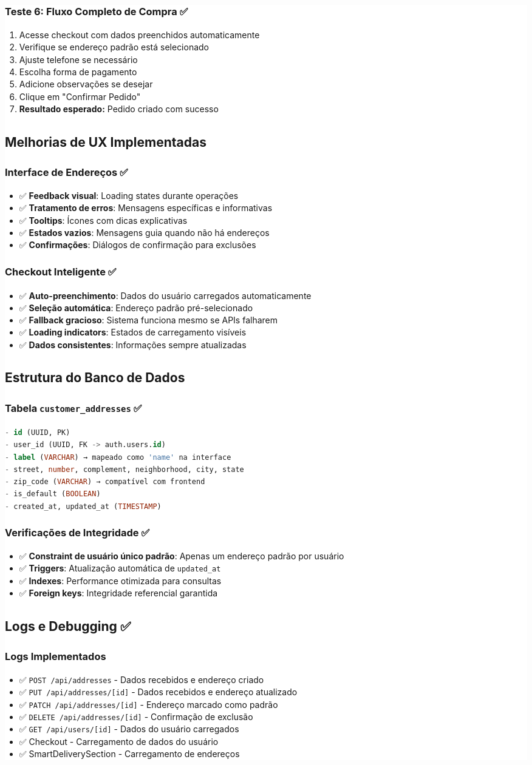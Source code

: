 ### Teste 6: Fluxo Completo de Compra ✅
1. Acesse checkout com dados preenchidos automaticamente
2. Verifique se endereço padrão está selecionado
3. Ajuste telefone se necessário
4. Escolha forma de pagamento
5. Adicione observações se desejar
6. Clique em "Confirmar Pedido"
7. **Resultado esperado:** Pedido criado com sucesso

## Melhorias de UX Implementadas

### Interface de Endereços ✅
- ✅ **Feedback visual**: Loading states durante operações
- ✅ **Tratamento de erros**: Mensagens específicas e informativas
- ✅ **Tooltips**: Ícones com dicas explicativas
- ✅ **Estados vazios**: Mensagens guia quando não há endereços
- ✅ **Confirmações**: Diálogos de confirmação para exclusões

### Checkout Inteligente ✅
- ✅ **Auto-preenchimento**: Dados do usuário carregados automaticamente
- ✅ **Seleção automática**: Endereço padrão pré-selecionado
- ✅ **Fallback gracioso**: Sistema funciona mesmo se APIs falharem
- ✅ **Loading indicators**: Estados de carregamento visíveis
- ✅ **Dados consistentes**: Informações sempre atualizadas

## Estrutura do Banco de Dados

### Tabela `customer_addresses` ✅
```sql
- id (UUID, PK)
- user_id (UUID, FK -> auth.users.id)  
- label (VARCHAR) → mapeado como 'name' na interface
- street, number, complement, neighborhood, city, state
- zip_code (VARCHAR) → compatível com frontend
- is_default (BOOLEAN)
- created_at, updated_at (TIMESTAMP)
```

### Verificações de Integridade ✅
- ✅ **Constraint de usuário único padrão**: Apenas um endereço padrão por usuário
- ✅ **Triggers**: Atualização automática de `updated_at`
- ✅ **Indexes**: Performance otimizada para consultas
- ✅ **Foreign keys**: Integridade referencial garantida

## Logs e Debugging ✅

### Logs Implementados
- ✅ `POST /api/addresses` - Dados recebidos e endereço criado
- ✅ `PUT /api/addresses/[id]` - Dados recebidos e endereço atualizado  
- ✅ `PATCH /api/addresses/[id]` - Endereço marcado como padrão
- ✅ `DELETE /api/addresses/[id]` - Confirmação de exclusão
- ✅ `GET /api/users/[id]` - Dados do usuário carregados
- ✅ Checkout - Carregamento de dados do usuário
- ✅ SmartDeliverySection - Carregamento de endereços
